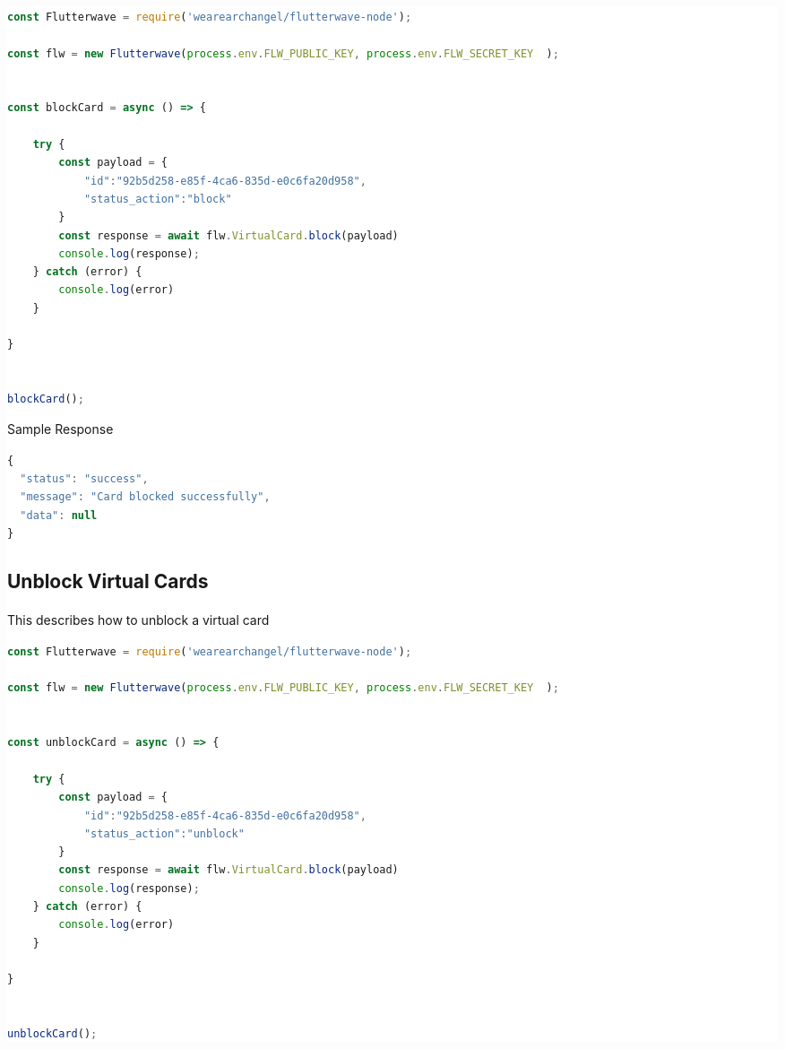 ```javascript
const Flutterwave = require('wearearchangel/flutterwave-node');

const flw = new Flutterwave(process.env.FLW_PUBLIC_KEY, process.env.FLW_SECRET_KEY  );


const blockCard = async () => {

    try {
        const payload = {
            "id":"92b5d258-e85f-4ca6-835d-e0c6fa20d958",
            "status_action":"block"
        }
        const response = await flw.VirtualCard.block(payload)
        console.log(response);
    } catch (error) {
        console.log(error)
    }

}


blockCard();
```

Sample Response

```javascript
{
  "status": "success",
  "message": "Card blocked successfully",
  "data": null
}
```



## Unblock Virtual Cards

This describes how to unblock a virtual card

```javascript
const Flutterwave = require('wearearchangel/flutterwave-node');

const flw = new Flutterwave(process.env.FLW_PUBLIC_KEY, process.env.FLW_SECRET_KEY  );


const unblockCard = async () => {

    try {
        const payload = {
            "id":"92b5d258-e85f-4ca6-835d-e0c6fa20d958",
            "status_action":"unblock"
        }
        const response = await flw.VirtualCard.block(payload)
        console.log(response);
    } catch (error) {
        console.log(error)
    }

}


unblockCard();
```
